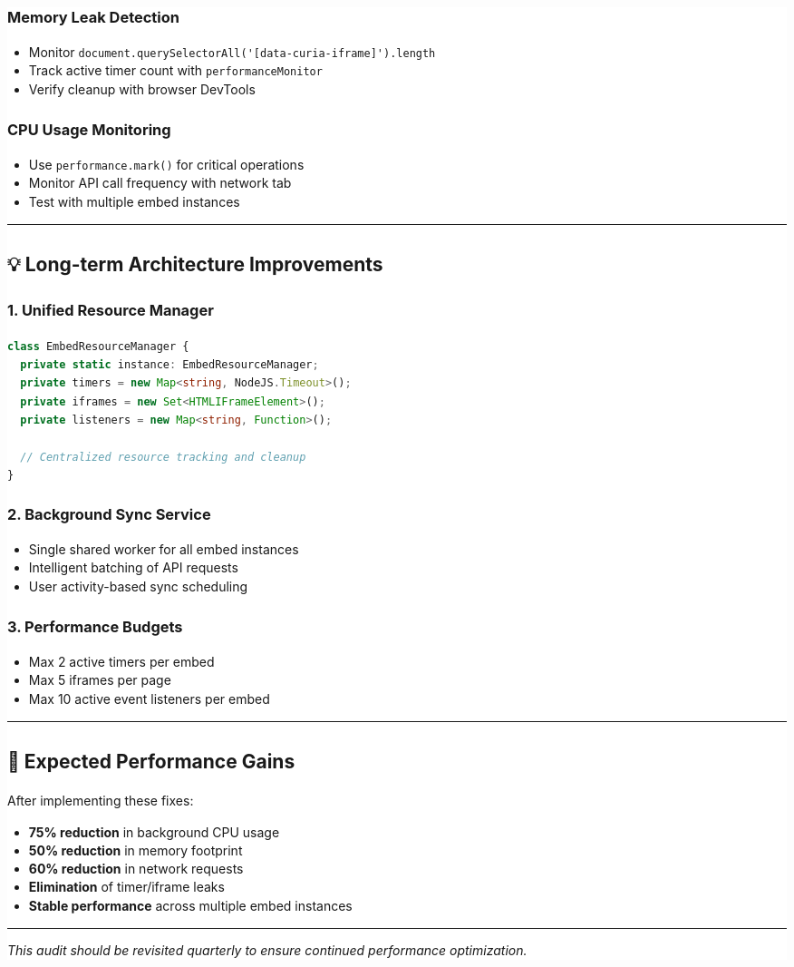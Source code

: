 ### **Memory Leak Detection**
- Monitor `document.querySelectorAll('[data-curia-iframe]').length`
- Track active timer count with `performanceMonitor`
- Verify cleanup with browser DevTools

### **CPU Usage Monitoring**  
- Use `performance.mark()` for critical operations
- Monitor API call frequency with network tab
- Test with multiple embed instances

---

## 💡 **Long-term Architecture Improvements**

### **1. Unified Resource Manager**
```typescript
class EmbedResourceManager {
  private static instance: EmbedResourceManager;
  private timers = new Map<string, NodeJS.Timeout>();
  private iframes = new Set<HTMLIFrameElement>();
  private listeners = new Map<string, Function>();
  
  // Centralized resource tracking and cleanup
}
```

### **2. Background Sync Service**
- Single shared worker for all embed instances
- Intelligent batching of API requests
- User activity-based sync scheduling

### **3. Performance Budgets**
- Max 2 active timers per embed
- Max 5 iframes per page
- Max 10 active event listeners per embed

---

## 🚀 **Expected Performance Gains**

After implementing these fixes:
- **75% reduction** in background CPU usage
- **50% reduction** in memory footprint  
- **60% reduction** in network requests
- **Elimination** of timer/iframe leaks
- **Stable performance** across multiple embed instances

---

*This audit should be revisited quarterly to ensure continued performance optimization.* 